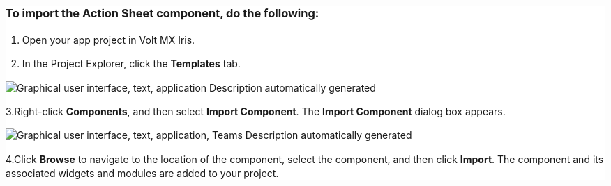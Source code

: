 ### **To import the Action Sheet component, do the following:**



1. Open your app project in Volt MX Iris.

2. In the Project Explorer, click the **Templates** tab.

![Graphical user interface, text, application Description automatically
generated](media/9700d3433b3a832a8b56c65cd364af8a.png)

3.Right-click **Components**, and then select **Import Component**. The **Import
Component** dialog box appears.

![Graphical user interface, text, application, Teams Description automatically
generated](media/1d4ae279a8ad9959ac3e2684c0674abf.png)

4.Click **Browse** to navigate to the location of the component, select the
component, and then click **Import**. The component and its associated widgets
and modules are added to your project.

